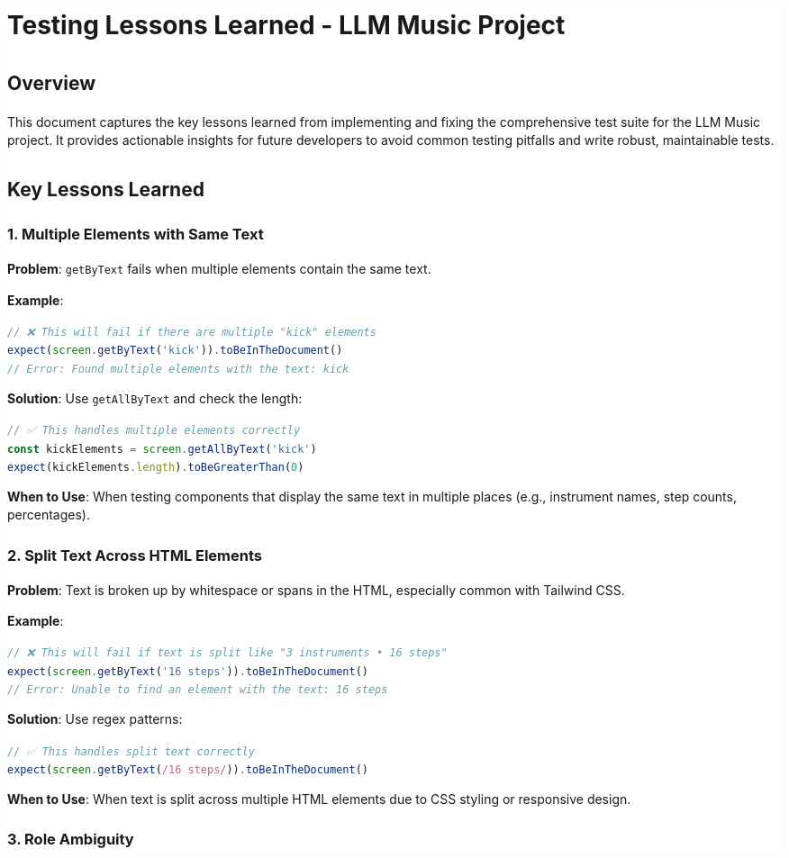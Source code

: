 # Testing Lessons Learned - LLM Music Project

## Overview

This document captures the key lessons learned from implementing and fixing the comprehensive test suite for the LLM Music project. It provides actionable insights for future developers to avoid common testing pitfalls and write robust, maintainable tests.

## Key Lessons Learned

### 1. Multiple Elements with Same Text

**Problem**: `getByText` fails when multiple elements contain the same text.

**Example**:
```typescript
// ❌ This will fail if there are multiple "kick" elements
expect(screen.getByText('kick')).toBeInTheDocument()
// Error: Found multiple elements with the text: kick
```

**Solution**: Use `getAllByText` and check the length:
```typescript
// ✅ This handles multiple elements correctly
const kickElements = screen.getAllByText('kick')
expect(kickElements.length).toBeGreaterThan(0)
```

**When to Use**: When testing components that display the same text in multiple places (e.g., instrument names, step counts, percentages).

### 2. Split Text Across HTML Elements

**Problem**: Text is broken up by whitespace or spans in the HTML, especially common with Tailwind CSS.

**Example**:
```typescript
// ❌ This will fail if text is split like "3 instruments • 16 steps"
expect(screen.getByText('16 steps')).toBeInTheDocument()
// Error: Unable to find an element with the text: 16 steps
```

**Solution**: Use regex patterns:
```typescript
// ✅ This handles split text correctly
expect(screen.getByText(/16 steps/)).toBeInTheDocument()
```

**When to Use**: When text is split across multiple HTML elements due to CSS styling or responsive design.

### 3. Role Ambiguity
